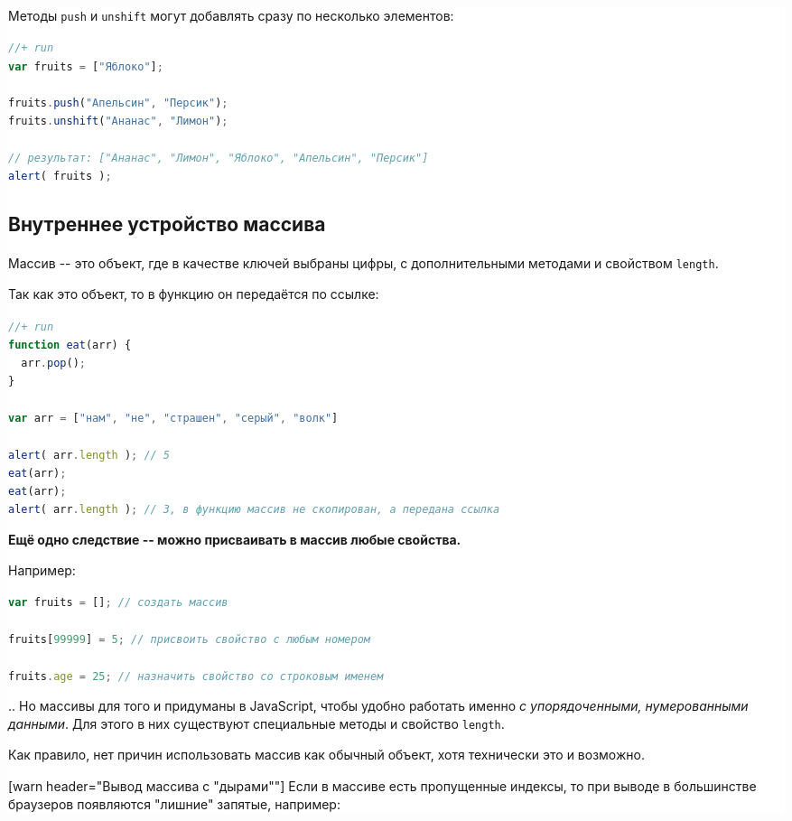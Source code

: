 </dd>
</dl>

Методы `push` и `unshift` могут добавлять сразу по несколько элементов:

```js
//+ run
var fruits = ["Яблоко"];

fruits.push("Апельсин", "Персик");
fruits.unshift("Ананас", "Лимон");

// результат: ["Ананас", "Лимон", "Яблоко", "Апельсин", "Персик"]
alert( fruits );
```

## Внутреннее устройство массива

Массив -- это объект, где в качестве ключей выбраны цифры, с дополнительными методами и свойством `length`.

Так как это объект, то в функцию он передаётся по ссылке:

```js
//+ run
function eat(arr) {
  arr.pop();
}

var arr = ["нам", "не", "страшен", "серый", "волк"]

alert( arr.length ); // 5
eat(arr);
eat(arr);
alert( arr.length ); // 3, в функцию массив не скопирован, а передана ссылка
```

**Ещё одно следствие -- можно присваивать в массив любые свойства.**

Например:

```js
var fruits = []; // создать массив

fruits[99999] = 5; // присвоить свойство с любым номером

fruits.age = 25; // назначить свойство со строковым именем
```

.. Но массивы для того и придуманы в JavaScript, чтобы удобно работать именно *с упорядоченными, нумерованными данными*. Для этого в них существуют специальные методы и свойство `length`. 

Как правило, нет причин использовать массив как обычный объект, хотя технически это и возможно.

[warn header="Вывод массива с \"дырами\""]
Если в массиве есть пропущенные индексы, то при выводе в большинстве браузеров появляются "лишние" запятые, например:
